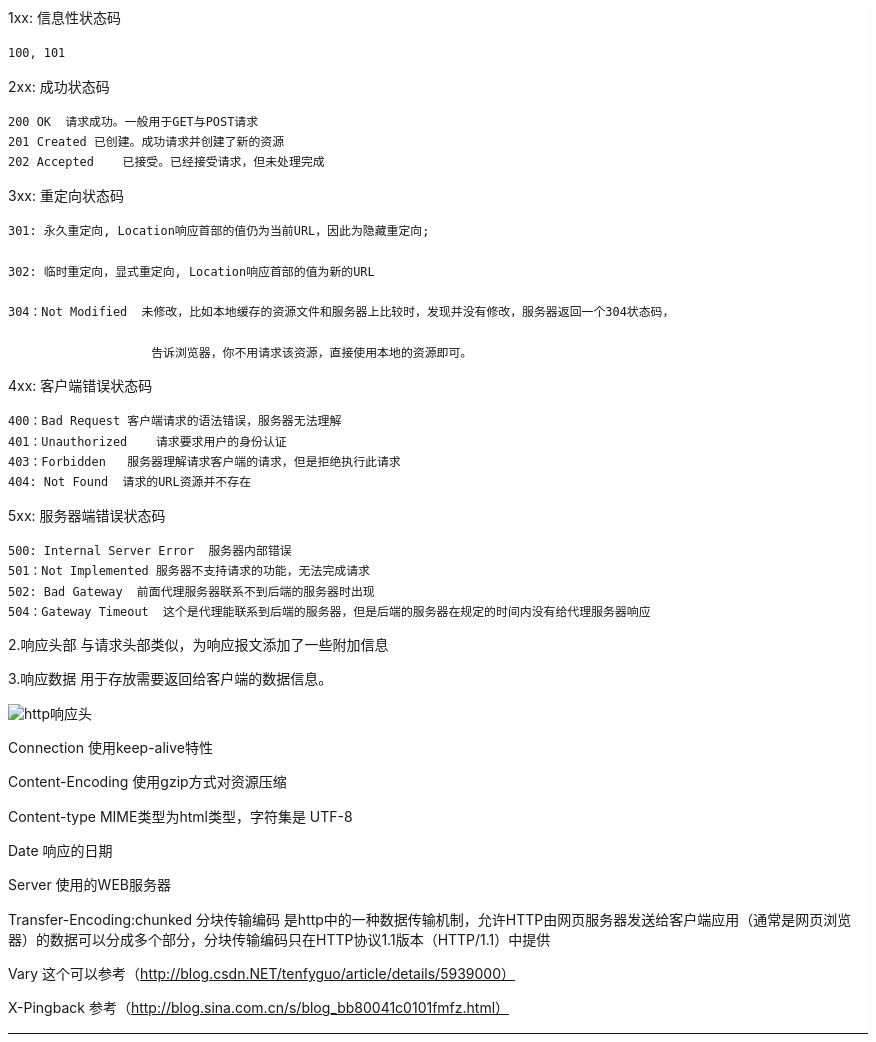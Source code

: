 1xx: 信息性状态码

    100, 101

2xx: 成功状态码

    200	OK	请求成功。一般用于GET与POST请求
    201	Created	已创建。成功请求并创建了新的资源
    202	Accepted	已接受。已经接受请求，但未处理完成

3xx: 重定向状态码

    301: 永久重定向, Location响应首部的值仍为当前URL，因此为隐藏重定向;
    
    302: 临时重定向，显式重定向, Location响应首部的值为新的URL
    
    304：Not Modified  未修改，比如本地缓存的资源文件和服务器上比较时，发现并没有修改，服务器返回一个304状态码，
    
                        告诉浏览器，你不用请求该资源，直接使用本地的资源即可。

4xx: 客户端错误状态码

    400：Bad Request	客户端请求的语法错误，服务器无法理解
    401：Unauthorized	请求要求用户的身份认证
    403：Forbidden	服务器理解请求客户端的请求，但是拒绝执行此请求
    404: Not Found  请求的URL资源并不存在

5xx: 服务器端错误状态码

    500: Internal Server Error  服务器内部错误
    501：Not Implemented	服务器不支持请求的功能，无法完成请求
    502: Bad Gateway  前面代理服务器联系不到后端的服务器时出现
    504：Gateway Timeout  这个是代理能联系到后端的服务器，但是后端的服务器在规定的时间内没有给代理服务器响应

2.响应头部
与请求头部类似，为响应报文添加了一些附加信息

3.响应数据
用于存放需要返回给客户端的数据信息。

![http响应头](https://note.youdao.com/yws/api/personal/file/9961EAC9AE7346CCB188AEEF8D7DBF45?method=download&shareKey=7ec4caa1f9d7133568247c1b2cd569bb)

Connection            使用keep-alive特性

Content-Encoding      使用gzip方式对资源压缩

Content-type          MIME类型为html类型，字符集是 UTF-8

Date                  响应的日期

Server                使用的WEB服务器

Transfer-Encoding:chunked   分块传输编码 是http中的一种数据传输机制，允许HTTP由网页服务器发送给客户端应用（通常是网页浏览器）的数据可以分成多个部分，分块传输编码只在HTTP协议1.1版本（HTTP/1.1）中提供

Vary  这个可以参考（http://blog.csdn.NET/tenfyguo/article/details/5939000）

X-Pingback  参考（http://blog.sina.com.cn/s/blog_bb80041c0101fmfz.html）


---
